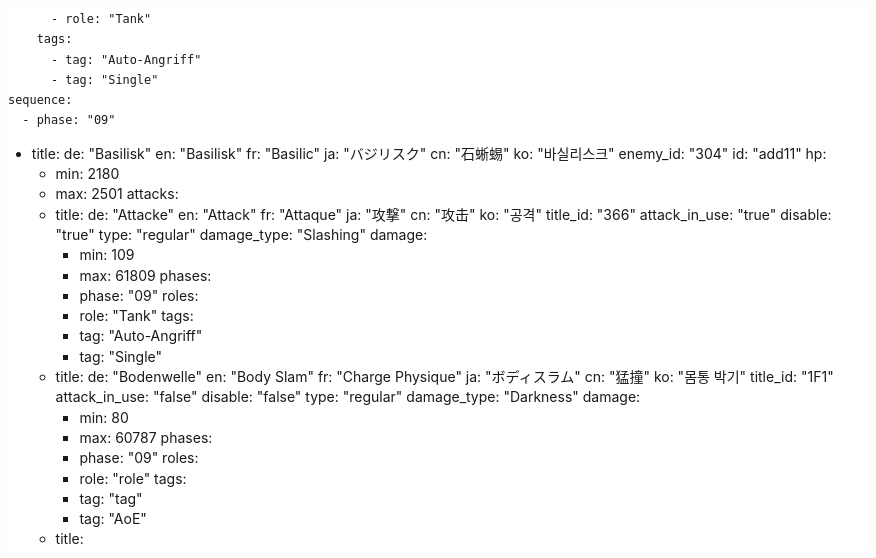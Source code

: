           - role: "Tank"
        tags:
          - tag: "Auto-Angriff"
          - tag: "Single"
    sequence:
      - phase: "09"
  - title:
      de: "Basilisk"
      en: "Basilisk"
      fr: "Basilic"
      ja: "バジリスク"
      cn: "石蜥蜴"
      ko: "바실리스크"
    enemy_id: "304"
    id: "add11"
    hp:
      - min: 2180
      - max: 2501
    attacks:
      - title:
          de: "Attacke"
          en: "Attack"
          fr: "Attaque"
          ja: "攻撃"
          cn: "攻击"
          ko: "공격"
        title_id: "366"
        attack_in_use: "true"
        disable: "true"
        type: "regular"
        damage_type: "Slashing"
        damage:
          - min: 109
          - max: 61809
        phases:
          - phase: "09"
        roles:
          - role: "Tank"
        tags:
          - tag: "Auto-Angriff"
          - tag: "Single"
      - title:
          de: "Bodenwelle"
          en: "Body Slam"
          fr: "Charge Physique"
          ja: "ボディスラム"
          cn: "猛撞"
          ko: "몸통 박기"
        title_id: "1F1"
        attack_in_use: "false"
        disable: "false"
        type: "regular"
        damage_type: "Darkness"
        damage:
          - min: 80
          - max: 60787
        phases:
          - phase: "09"
        roles:
          - role: "role"
        tags:
          - tag: "tag"
          - tag: "AoE"
      - title: